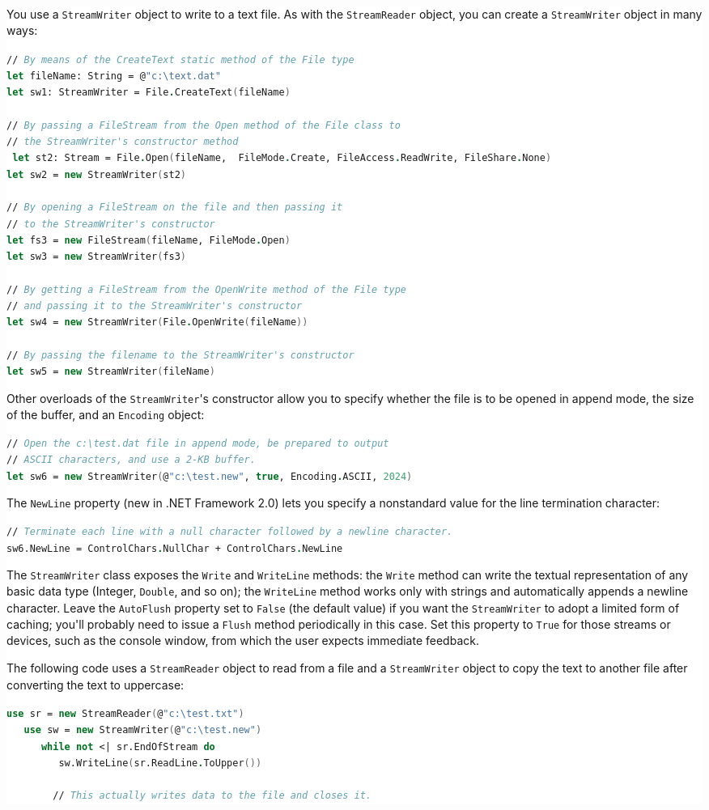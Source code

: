 
You use a `StreamWriter` object to write to a text file. As with the `StreamReader` object, you can create a `StreamWriter` object in many ways:

``` FSharp
// By means of the CreateText static method of the File type
let fileName: String = @"c:\text.dat"
let sw1: StreamWriter = File.CreateText(fileName)

// By passing a FileStream from the Open method of the File class to
// the StreamWriter's constructor method
 let st2: Stream = File.Open(fileName,  FileMode.Create, FileAccess.ReadWrite, FileShare.None)
let sw2 = new StreamWriter(st2)

// By opening a FileStream on the file and then passing it
// to the StreamWriter's constructor
let fs3 = new FileStream(fileName, FileMode.Open)
let sw3 = new StreamWriter(fs3)

// By getting a FileStream from the OpenWrite method of the File type
// and passing it to the StreamWriter's constructor
let sw4 = new StreamWriter(File.OpenWrite(fileName))

// By passing the filename to the StreamWriter's constructor
let sw5 = new StreamWriter(fileName)
```

Other overloads of the `StreamWriter`'s constructor allow you to specify whether the file is to be opened in append mode, the size of the buffer, and an `Encoding` object:

``` FSharp
// Open the c:\test.dat file in append mode, be prepared to output
// ASCII characters, and use a 2-KB buffer.
let sw6 = new StreamWriter(@"c:\test.new", true, Encoding.ASCII, 2024)
```

The `NewLine` property (new in .NET Framework 2.0) lets you specify a nonstandard value for the line termination character:

``` FSharp
// Terminate each line with a null character followed by a newline character.
sw6.NewLine = ControlChars.NullChar + ControlChars.NewLine
```

The `StreamWriter` class exposes the `Write` and `WriteLine` methods: the `Write` method can write the textual representation of any basic data type (Integer, `Double`, and so on); the `WriteLine` method works only with strings and automatically appends a newline character. Leave the `AutoFlush` property set to `False` (the default value) if you want the `StreamWriter` to adopt a limited form of caching; you'll probably need to issue a `Flush` method periodically in this case. Set this property to `True` for those streams or devices, such as the console window, from which the user expects immediate feedback.

The following code uses a `StreamReader` object to read from a file and a `StreamWriter` object to copy the text to another file after converting the text to uppercase:

``` FSharp
use sr = new StreamReader(@"c:\test.txt")
   use sw = new StreamWriter(@"c:\test.new")
      while not <| sr.EndOfStream do
         sw.WriteLine(sr.ReadLine.ToUpper())
      
        // This actually writes data to the file and closes it.
```
